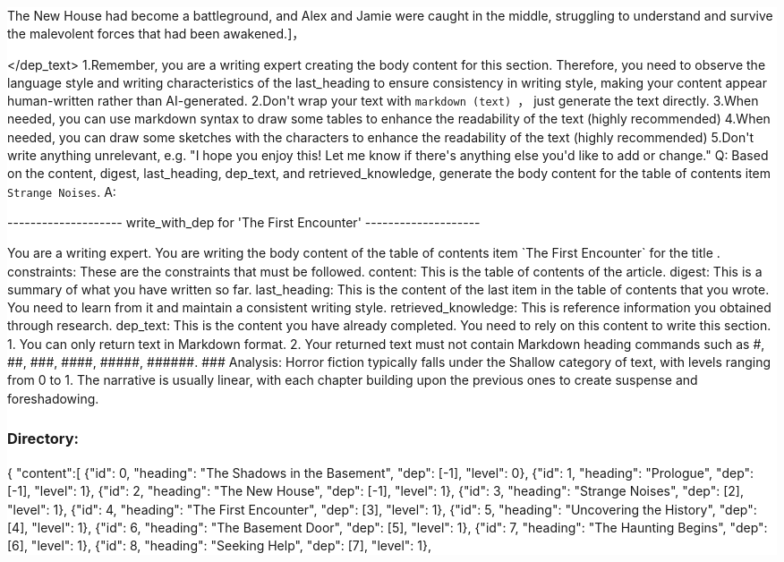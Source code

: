 The New House had become a battleground, and Alex and Jamie were caught in the middle, struggling to understand and survive the malevolent forces that had been awakened.]，


</dep_text>
<attention>
1.Remember, you are a writing expert creating the body content for this section.
Therefore, you need to observe the language style and writing characteristics of the last_heading to ensure consistency in writing style, making your content appear human-written rather than AI-generated.
2.Don't wrap your text with ```markdown (text) ```， just generate the text directly.
3.When needed, you can use markdown syntax to draw some tables to enhance the readability of the text (highly recommended)
4.When needed, you can draw some sketches with the characters to enhance the readability of the text (highly recommended)
5.Don't write anything unrelevant, e.g. "I hope you enjoy this! Let me know if there's anything else you'd like to add or change."
</attention>
<task>
Q: Based on the content, digest, last_heading, dep_text, and retrieved_knowledge, generate the body content for the table of contents item `Strange Noises`.
A: 

-------------------- write_with_dep for 'The First Encounter' --------------------

<role>
You are a writing expert.
</role>
<rule>
You are writing the body content of the table of contents item `The First Encounter` for the title <The Shadows in the Basement>.
constraints: These are the constraints that must be followed.
content: This is the table of contents of the article.
digest: This is a summary of what you have written so far.
last_heading: This is the content of the last item in the table of contents that you wrote. You need to learn from it and maintain a consistent writing style.
retrieved_knowledge: This is reference information you obtained through research.
dep_text: This is the content you have already completed. You need to rely on this content to write this section.
</rule>
<constraints>
1. You can only return text in Markdown format.
2. Your returned text must not contain Markdown heading commands such as #, ##, ###, ####, #####, ######.
</constraints>
<content>
### Analysis:
Horror fiction typically falls under the Shallow category of text, with levels ranging from 0 to 1. The narrative is usually linear, with each chapter building upon the previous ones to create suspense and foreshadowing. 

### Directory:
<JSON>
{
    "content":[
        {"id": 0, "heading": "The Shadows in the Basement", "dep": [-1], "level": 0},
        {"id": 1, "heading": "Prologue", "dep": [-1], "level": 1},
        {"id": 2, "heading": "The New House", "dep": [-1], "level": 1},
        {"id": 3, "heading": "Strange Noises", "dep": [2], "level": 1},
        {"id": 4, "heading": "The First Encounter", "dep": [3], "level": 1},
        {"id": 5, "heading": "Uncovering the History", "dep": [4], "level": 1},
        {"id": 6, "heading": "The Basement Door", "dep": [5], "level": 1},
        {"id": 7, "heading": "The Haunting Begins", "dep": [6], "level": 1},
        {"id": 8, "heading": "Seeking Help", "dep": [7], "level": 1},